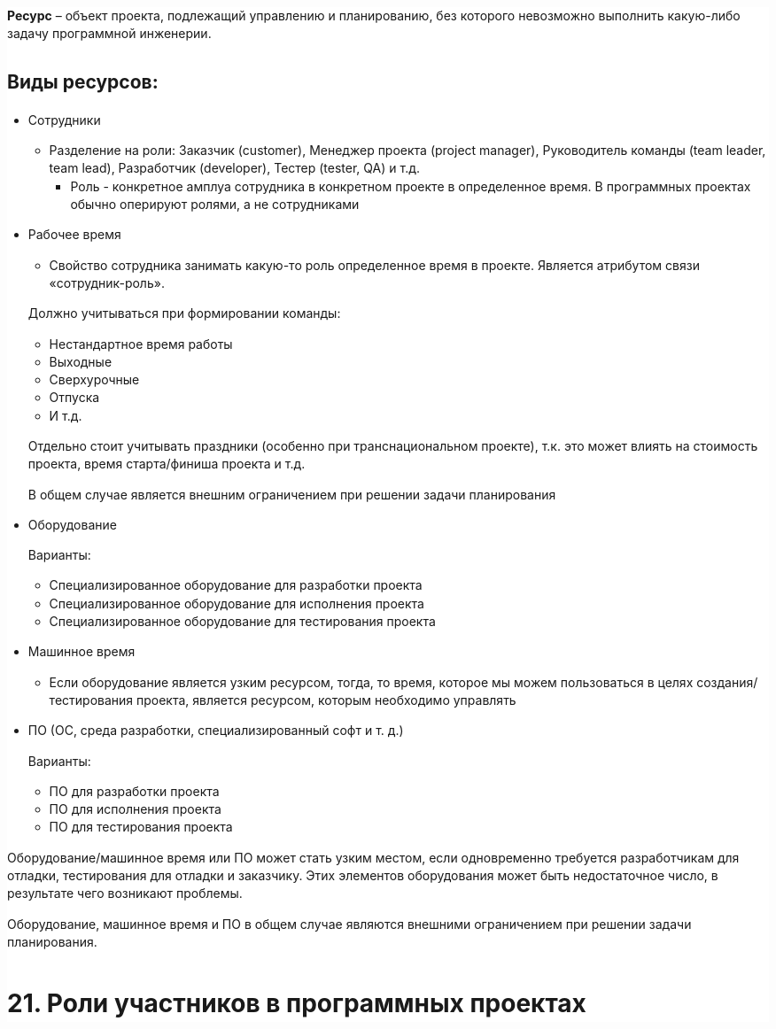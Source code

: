 **Ресурс** – объект проекта, подлежащий управлению и планированию, без которого невозможно выполнить какую-либо задачу программной инженерии. 

## Виды ресурсов: 

- Сотрудники 

  - Разделение на роли: Заказчик (customer), Менеджер проекта (project manager), Руководитель команды (team leader, team lead), Разработчик (developer), Тестер (tester, QA) и т.д.
    - Роль - конкретное амплуа сотрудника в конкретном проекте в определенное время. В программных проектах обычно оперируют ролями, а не сотрудниками

- Рабочее время 

  - Свойство сотрудника занимать какую-то роль определенное время в проекте. Является атрибутом связи «сотрудник-роль».

  Должно учитываться при формировании команды: 

  - Нестандартное время работы 
  - Выходные 
  - Сверхурочные 
  - Отпуска 
  - И т.д.

  Отдельно стоит учитывать праздники (особенно при транснациональном проекте), т.к. это может влиять на стоимость проекта, время старта/финиша проекта и т.д.

  В общем случае является внешним ограничением при решении задачи планирования

- Оборудование 

  Варианты:

  - Специализированное оборудование для разработки проекта 
  - Специализированное оборудование для исполнения проекта 
  - Специализированное оборудование для тестирования проекта 

- Машинное время

  - Если оборудование является узким ресурсом, тогда, то время, которое мы можем пользоваться в целях создания/тестирования проекта, является ресурсом, которым необходимо управлять

- ПО (ОС, среда разработки, специализированный софт и т. д.)

  Варианты:

  - ПО для разработки проекта 
  - ПО для исполнения проекта 
  - ПО для тестирования проекта 

Оборудование/машинное время или ПО может стать узким местом, если одновременно требуется разработчикам для отладки, тестирования для отладки и заказчику.
Этих элементов оборудования может быть недостаточное число, в результате чего возникают проблемы.

Оборудование, машинное время и ПО в общем случае являются внешними ограничением при решении задачи планирования.

# 21. Роли участников в программных проектах
